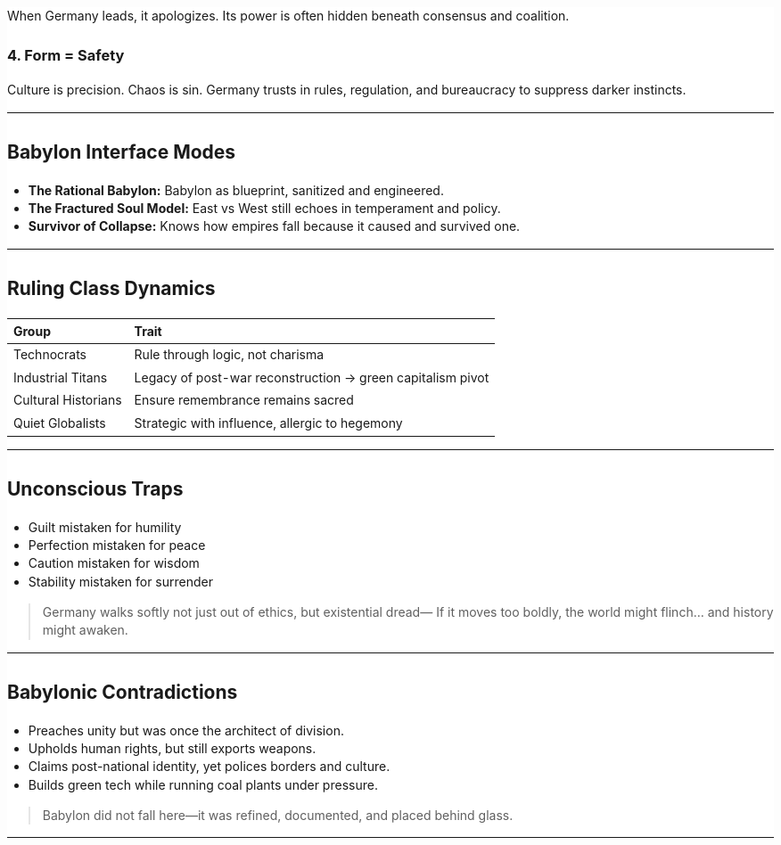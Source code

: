 When Germany leads, it apologizes. Its power is often hidden beneath consensus and coalition.

### 4. Form = Safety

Culture is precision. Chaos is sin. Germany trusts in rules, regulation, and bureaucracy to suppress darker instincts.

---

## Babylon Interface Modes

-   **The Rational Babylon:** Babylon as blueprint, sanitized and engineered.
-   **The Fractured Soul Model:** East vs West still echoes in temperament and policy.
-   **Survivor of Collapse:** Knows how empires fall because it caused and survived one.

---

## Ruling Class Dynamics

| Group               | Trait                                                 |
| :------------------ | :---------------------------------------------------- |
| Technocrats         | Rule through logic, not charisma                      |
| Industrial Titans   | Legacy of post-war reconstruction → green capitalism pivot |
| Cultural Historians | Ensure remembrance remains sacred                      |
| Quiet Globalists    | Strategic with influence, allergic to hegemony        |

---

## Unconscious Traps

-   Guilt mistaken for humility
-   Perfection mistaken for peace
-   Caution mistaken for wisdom
-   Stability mistaken for surrender

> Germany walks softly not just out of ethics, but existential dread— If it moves too boldly, the world might flinch… and history might awaken.

---

## Babylonic Contradictions

-   Preaches unity but was once the architect of division.
-   Upholds human rights, but still exports weapons.
-   Claims post-national identity, yet polices borders and culture.
-   Builds green tech while running coal plants under pressure.

> Babylon did not fall here—it was refined, documented, and placed behind glass.

---
